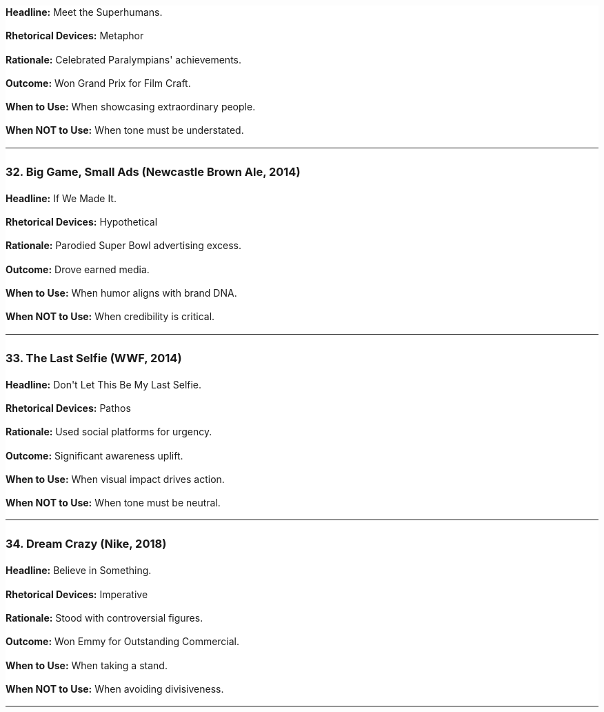 **Headline:** Meet the Superhumans.

**Rhetorical Devices:** Metaphor

**Rationale:** Celebrated Paralympians' achievements.

**Outcome:** Won Grand Prix for Film Craft.

**When to Use:** When showcasing extraordinary people.

**When NOT to Use:** When tone must be understated.

---

### 32. Big Game, Small Ads (Newcastle Brown Ale, 2014)

**Headline:** If We Made It.

**Rhetorical Devices:** Hypothetical

**Rationale:** Parodied Super Bowl advertising excess.

**Outcome:** Drove earned media.

**When to Use:** When humor aligns with brand DNA.

**When NOT to Use:** When credibility is critical.

---

### 33. The Last Selfie (WWF, 2014)

**Headline:** Don't Let This Be My Last Selfie.

**Rhetorical Devices:** Pathos

**Rationale:** Used social platforms for urgency.

**Outcome:** Significant awareness uplift.

**When to Use:** When visual impact drives action.

**When NOT to Use:** When tone must be neutral.

---

### 34. Dream Crazy (Nike, 2018)

**Headline:** Believe in Something.

**Rhetorical Devices:** Imperative

**Rationale:** Stood with controversial figures.

**Outcome:** Won Emmy for Outstanding Commercial.

**When to Use:** When taking a stand.

**When NOT to Use:** When avoiding divisiveness.

---
